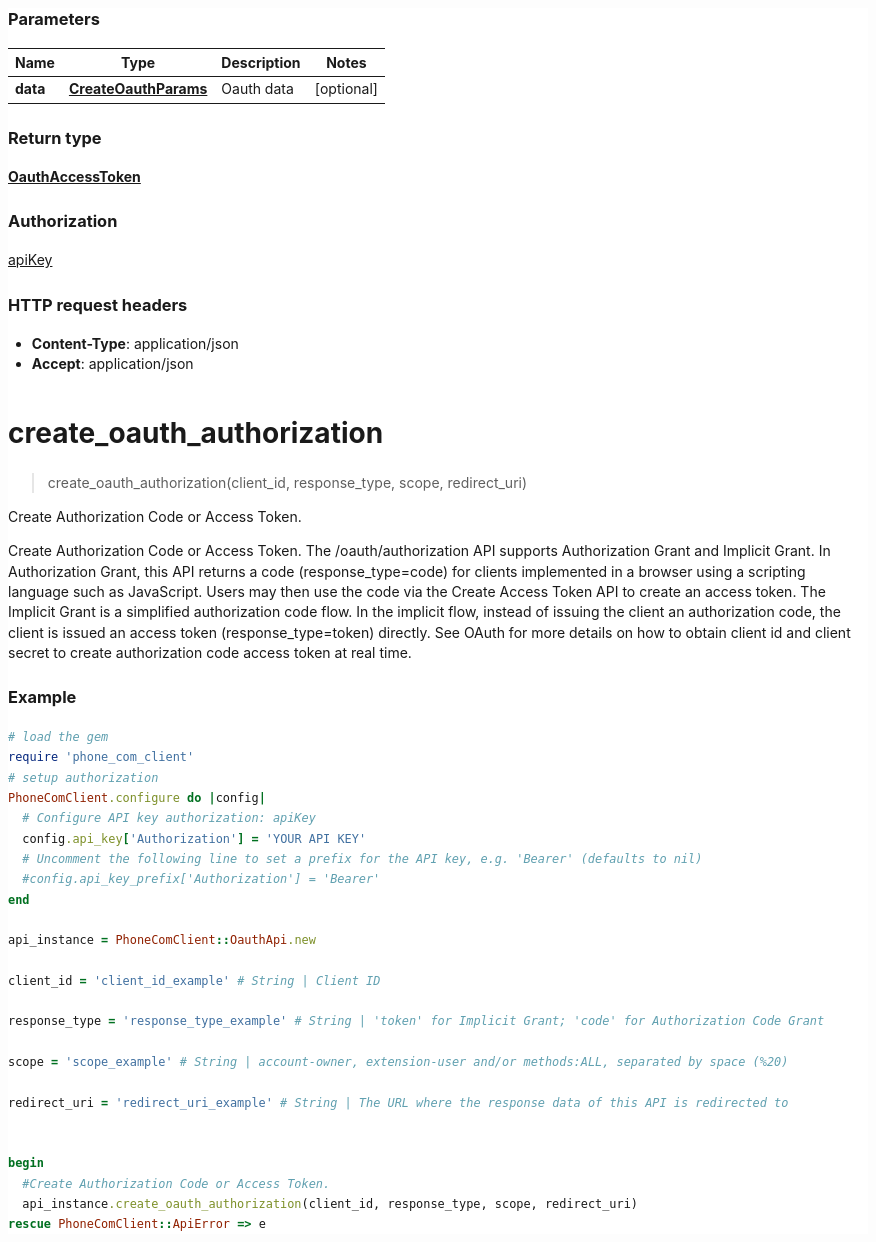 ### Parameters

Name | Type | Description  | Notes
------------- | ------------- | ------------- | -------------
 **data** | [**CreateOauthParams**](CreateOauthParams.md)| Oauth data | [optional]

### Return type

[**OauthAccessToken**](OauthAccessToken.md)

### Authorization

[apiKey](../README.md#apiKey)

### HTTP request headers

 - **Content-Type**: application/json
 - **Accept**: application/json



# **create_oauth_authorization**
> create_oauth_authorization(client_id, response_type, scope, redirect_uri)

Create Authorization Code or Access Token.

Create Authorization Code or Access Token. The /oauth/authorization API supports Authorization Grant and Implicit Grant. In Authorization Grant, this API returns a code (response_type=code) for clients implemented in a browser using a scripting language such as JavaScript. Users may then use the code via the Create Access Token API to create an access token. The Implicit Grant is a simplified authorization code flow. In the implicit flow, instead of issuing the client an authorization code, the client is issued an access token (response_type=token) directly. See OAuth for more details on how to obtain client id and client secret to create authorization code access token at real time.

### Example
```ruby
# load the gem
require 'phone_com_client'
# setup authorization
PhoneComClient.configure do |config|
  # Configure API key authorization: apiKey
  config.api_key['Authorization'] = 'YOUR API KEY'
  # Uncomment the following line to set a prefix for the API key, e.g. 'Bearer' (defaults to nil)
  #config.api_key_prefix['Authorization'] = 'Bearer'
end

api_instance = PhoneComClient::OauthApi.new

client_id = 'client_id_example' # String | Client ID

response_type = 'response_type_example' # String | 'token' for Implicit Grant; 'code' for Authorization Code Grant

scope = 'scope_example' # String | account-owner, extension-user and/or methods:ALL, separated by space (%20)

redirect_uri = 'redirect_uri_example' # String | The URL where the response data of this API is redirected to


begin
  #Create Authorization Code or Access Token.
  api_instance.create_oauth_authorization(client_id, response_type, scope, redirect_uri)
rescue PhoneComClient::ApiError => e
```